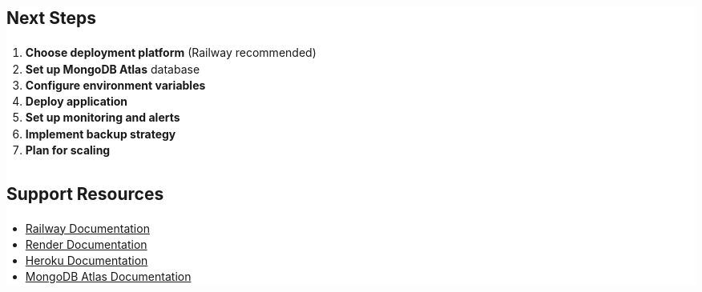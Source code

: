 ## Next Steps

1. **Choose deployment platform** (Railway recommended)
2. **Set up MongoDB Atlas** database
3. **Configure environment variables**
4. **Deploy application**
5. **Set up monitoring and alerts**
6. **Implement backup strategy**
7. **Plan for scaling**

## Support Resources

- [Railway Documentation](https://docs.railway.app)
- [Render Documentation](https://render.com/docs)
- [Heroku Documentation](https://devcenter.heroku.com)
- [MongoDB Atlas Documentation](https://docs.atlas.mongodb.com) 